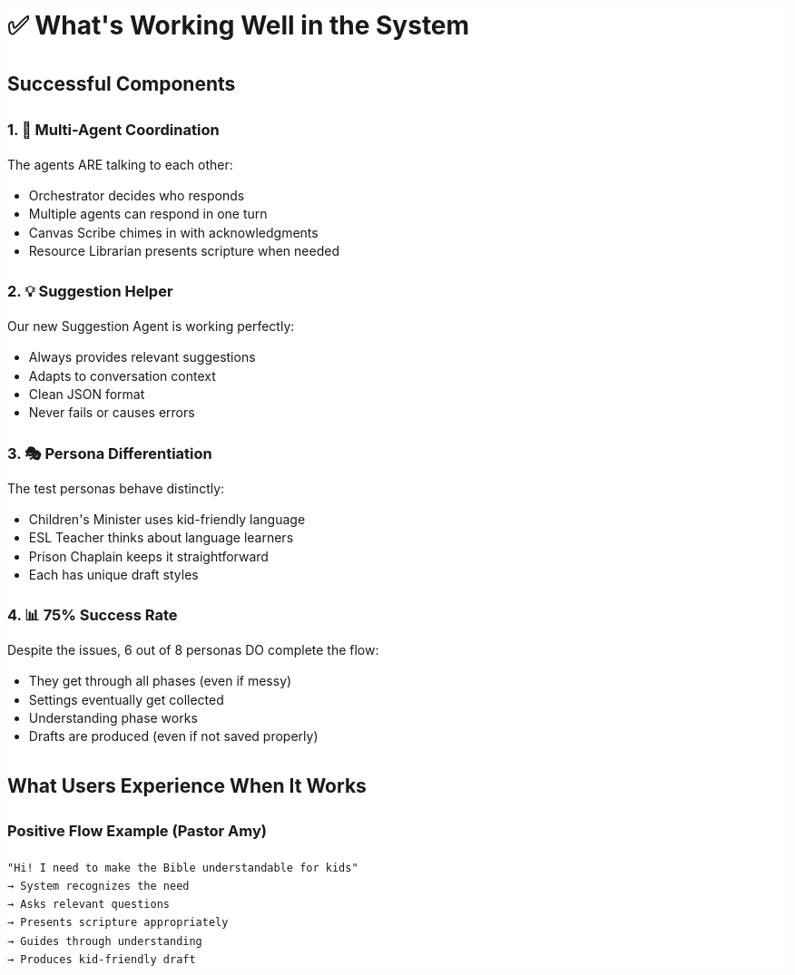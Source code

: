 # ✅ What's Working Well in the System

## Successful Components

### 1. 🤖 **Multi-Agent Coordination**

The agents ARE talking to each other:

- Orchestrator decides who responds
- Multiple agents can respond in one turn
- Canvas Scribe chimes in with acknowledgments
- Resource Librarian presents scripture when needed

### 2. 💡 **Suggestion Helper**

Our new Suggestion Agent is working perfectly:

- Always provides relevant suggestions
- Adapts to conversation context
- Clean JSON format
- Never fails or causes errors

### 3. 🎭 **Persona Differentiation**

The test personas behave distinctly:

- Children's Minister uses kid-friendly language
- ESL Teacher thinks about language learners
- Prison Chaplain keeps it straightforward
- Each has unique draft styles

### 4. 📊 **75% Success Rate**

Despite the issues, 6 out of 8 personas DO complete the flow:

- They get through all phases (even if messy)
- Settings eventually get collected
- Understanding phase works
- Drafts are produced (even if not saved properly)

## What Users Experience When It Works

### Positive Flow Example (Pastor Amy)

```
"Hi! I need to make the Bible understandable for kids"
→ System recognizes the need
→ Asks relevant questions
→ Presents scripture appropriately
→ Guides through understanding
→ Produces kid-friendly draft
```
